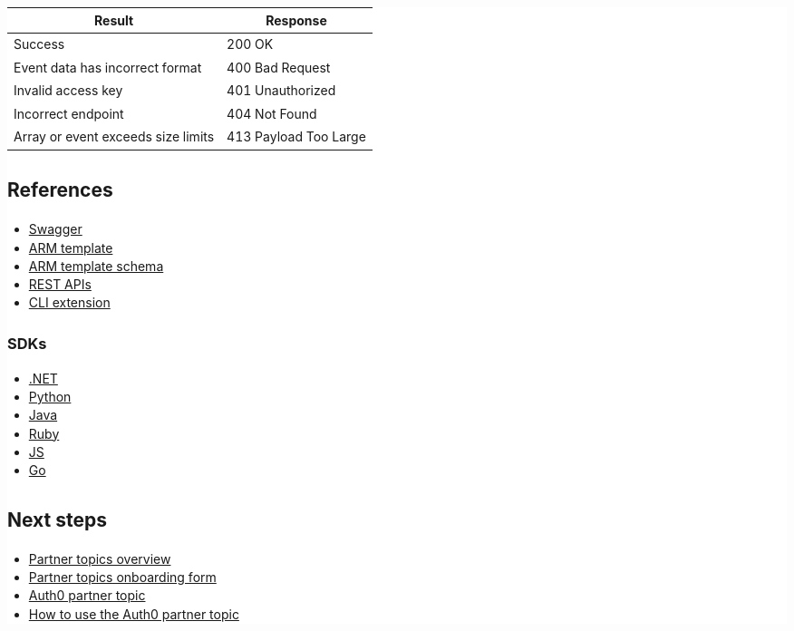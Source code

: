 | Result                             | Response              |
|------------------------------------|-----------------------|
| Success                            | 200 OK                |
| Event data has incorrect format    | 400 Bad Request       |
| Invalid access key                 | 401 Unauthorized      |
| Incorrect endpoint                 | 404 Not Found         |
| Array or event exceeds size limits | 413 Payload Too Large |

## References

  * [Swagger](https://github.com/ahamad-MS/azure-rest-api-specs/blob/master/specification/eventgrid/resource-manager/Microsoft.EventGrid/preview/2020-04-01-preview/EventGrid.json)
  * [ARM template](https://docs.microsoft.com/azure/templates/microsoft.eventgrid/allversions)
  * [ARM template schema](https://github.com/Azure/azure-resource-manager-schemas/blob/master/schemas/2020-04-01-preview/Microsoft.EventGrid.json)
  * [REST APIs](https://docs.microsoft.com/rest/api/eventgrid/version2020-04-01-preview/partnernamespaces)
  * [CLI extension](https://docs.microsoft.com/cli/azure/ext/eventgrid/?view=azure-cli-latest)

### SDKs
  * [.NET](https://www.nuget.org/packages/Microsoft.Azure.Management.EventGrid/5.3.1-preview)
  * [Python](https://pypi.org/project/azure-mgmt-eventgrid/3.0.0rc6/)
  * [Java](https://search.maven.org/artifact/com.microsoft.azure.eventgrid.v2020_04_01_preview/azure-mgmt-eventgrid/1.0.0-beta-3/jar)
  * [Ruby](https://rubygems.org/gems/azure_mgmt_event_grid/versions/0.19.0)
  * [JS](https://www.npmjs.com/package/@azure/arm-eventgrid/v/7.0.0)
  * [Go](https://github.com/Azure/azure-sdk-for-go)


## Next steps
- [Partner topics overview](partner-topics-overview.md)
- [Partner topics onboarding form](https://aka.ms/gridpartnerform)
- [Auth0 partner topic](auth0-overview.md)
- [How to use the Auth0 partner topic](auth0-how-to.md)
